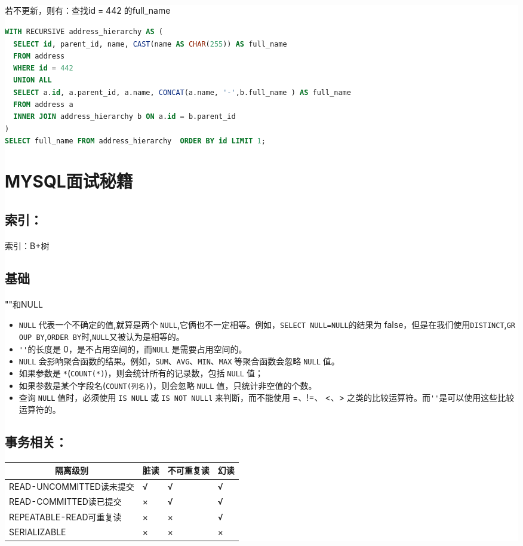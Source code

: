 若不更新，则有：查找id = 442 的full_name

```sql
WITH RECURSIVE address_hierarchy AS (
  SELECT id, parent_id, name, CAST(name AS CHAR(255)) AS full_name
  FROM address
  WHERE id = 442 
  UNION ALL
  SELECT a.id, a.parent_id, a.name, CONCAT(a.name, '-',b.full_name ) AS full_name
  FROM address a
  INNER JOIN address_hierarchy b ON a.id = b.parent_id
)
SELECT full_name FROM address_hierarchy  ORDER BY id LIMIT 1;   
```







# MYSQL面试秘籍

## 索引：





索引：B+树





## 基础

""和NULL

- `NULL` 代表一个不确定的值,就算是两个 `NULL`,它俩也不一定相等。例如，`SELECT NULL=NULL`的结果为 false，但是在我们使用`DISTINCT`,`GROUP BY`,`ORDER BY`时,`NULL`又被认为是相等的。
- `''`的长度是 0，是不占用空间的，而`NULL` 是需要占用空间的。
- `NULL` 会影响聚合函数的结果。例如，`SUM`、`AVG`、`MIN`、`MAX` 等聚合函数会忽略 `NULL` 值。
- 如果参数是 `*`(`COUNT(*)`)，则会统计所有的记录数，包括 `NULL` 值；
- 如果参数是某个字段名(`COUNT(列名)`)，则会忽略 `NULL` 值，只统计非空值的个数。
- 查询 `NULL` 值时，必须使用 `IS NULL` 或 `IS NOT NULLl` 来判断，而不能使用 =、!=、 <、> 之类的比较运算符。而`''`是可以使用这些比较运算符的。

## 事务相关：

| 隔离级别                 | 脏读 | 不可重复读 | 幻读 |
| ------------------------ | ---- | ---------- | ---- |
| READ-UNCOMMITTED读未提交 | √    | √          | √    |
| READ-COMMITTED读已提交   | ×    | √          | √    |
| REPEATABLE-READ可重复读  | ×    | ×          | √    |
| SERIALIZABLE             | ×    | ×          | ×    |
